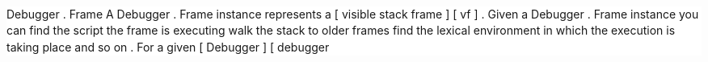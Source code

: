 #
Debugger
.
Frame
A
Debugger
.
Frame
instance
represents
a
[
visible
stack
frame
]
[
vf
]
.
Given
a
Debugger
.
Frame
instance
you
can
find
the
script
the
frame
is
executing
walk
the
stack
to
older
frames
find
the
lexical
environment
in
which
the
execution
is
taking
place
and
so
on
.
For
a
given
[
Debugger
]
[
debugger